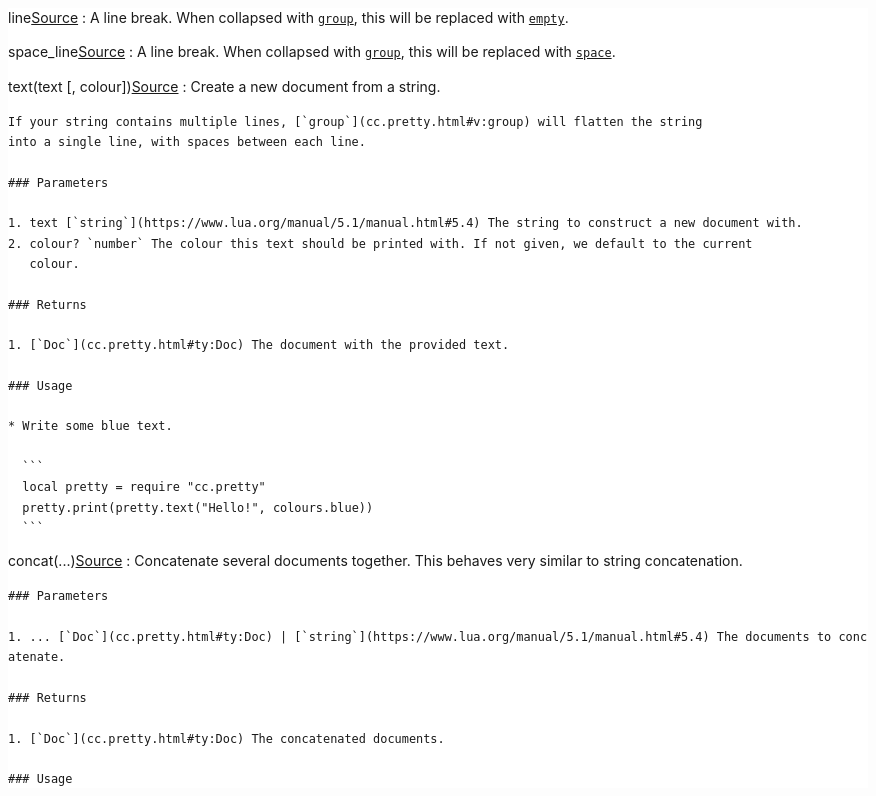 line[Source](https://github.com/cc-tweaked/CC-Tweaked/blob/9c0ce27ce6ac568ecdff2a369cf517cb9431279f/projects/core/src/main/resources/data/computercraft/lua/rom/modules/main/cc/pretty.lua#L63)
:   A line break. When collapsed with [`group`](cc.pretty.html#v:group), this will be replaced with [`empty`](cc.pretty.html#v:empty).

space\_line[Source](https://github.com/cc-tweaked/CC-Tweaked/blob/9c0ce27ce6ac568ecdff2a369cf517cb9431279f/projects/core/src/main/resources/data/computercraft/lua/rom/modules/main/cc/pretty.lua#L66)
:   A line break. When collapsed with [`group`](cc.pretty.html#v:group), this will be replaced with [`space`](cc.pretty.html#v:space).

text(text [, colour])[Source](https://github.com/cc-tweaked/CC-Tweaked/blob/9c0ce27ce6ac568ecdff2a369cf517cb9431279f/projects/core/src/main/resources/data/computercraft/lua/rom/modules/main/cc/pretty.lua#L87)
:   Create a new document from a string.

    If your string contains multiple lines, [`group`](cc.pretty.html#v:group) will flatten the string
    into a single line, with spaces between each line.

    ### Parameters

    1. text [`string`](https://www.lua.org/manual/5.1/manual.html#5.4) The string to construct a new document with.
    2. colour? `number` The colour this text should be printed with. If not given, we default to the current
       colour.

    ### Returns

    1. [`Doc`](cc.pretty.html#ty:Doc) The document with the provided text.

    ### Usage

    * Write some blue text.

      ```
      local pretty = require "cc.pretty"
      pretty.print(pretty.text("Hello!", colours.blue))
      ```

concat(...)[Source](https://github.com/cc-tweaked/CC-Tweaked/blob/9c0ce27ce6ac568ecdff2a369cf517cb9431279f/projects/core/src/main/resources/data/computercraft/lua/rom/modules/main/cc/pretty.lua#L126)
:   Concatenate several documents together. This behaves very similar to string concatenation.

    ### Parameters

    1. ... [`Doc`](cc.pretty.html#ty:Doc) | [`string`](https://www.lua.org/manual/5.1/manual.html#5.4) The documents to concatenate.

    ### Returns

    1. [`Doc`](cc.pretty.html#ty:Doc) The concatenated documents.

    ### Usage

